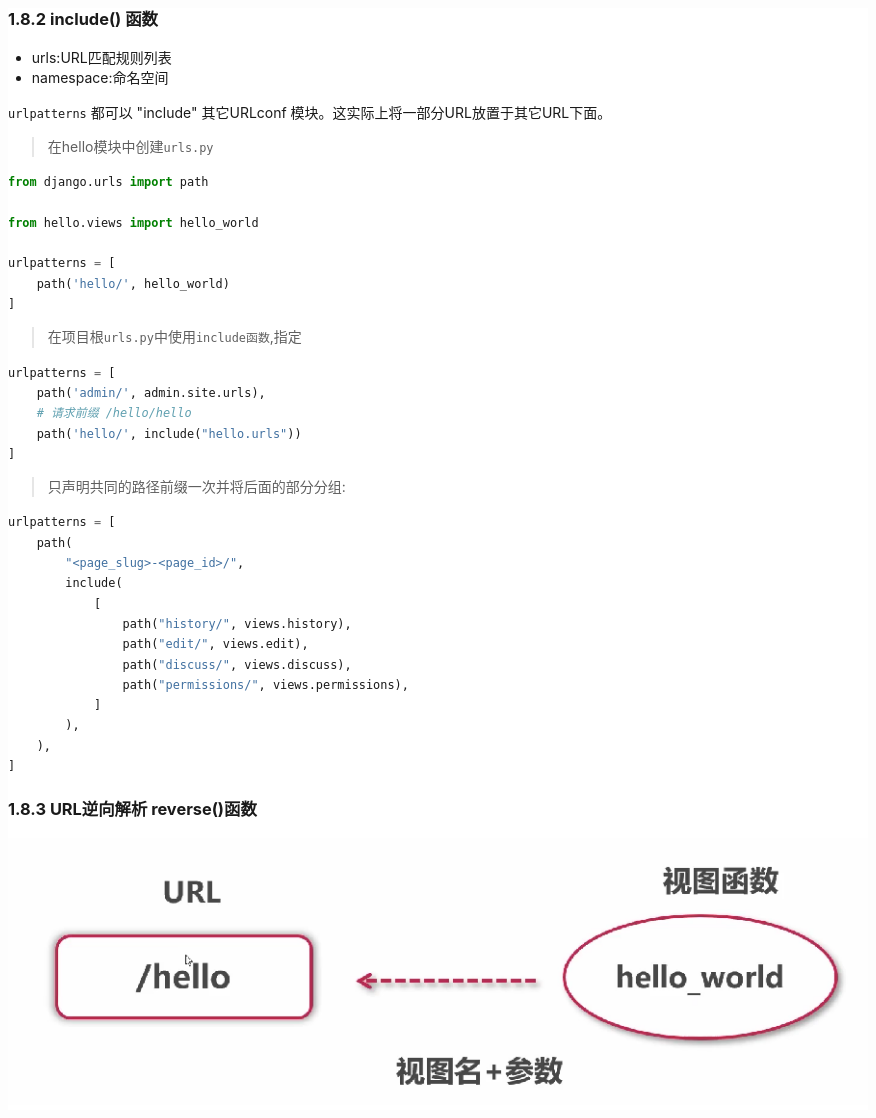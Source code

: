 

### 1.8.2 include() 函数

- urls:URL匹配规则列表
- namespace:命名空间

 `urlpatterns` 都可以 "include" 其它URLconf 模块。这实际上将一部分URL放置于其它URL下面。

> 在hello模块中创建`urls.py`

```python
from django.urls import path

from hello.views import hello_world

urlpatterns = [
    path('hello/', hello_world)
]
```

> 在项目根`urls.py`中使用`include函数`,指定

```python
urlpatterns = [
    path('admin/', admin.site.urls),
    # 请求前缀 /hello/hello
    path('hello/', include("hello.urls"))
]
```

> 只声明共同的路径前缀一次并将后面的部分分组:

```python
urlpatterns = [
    path(
        "<page_slug>-<page_id>/",
        include(
            [
                path("history/", views.history),
                path("edit/", views.edit),
                path("discuss/", views.discuss),
                path("permissions/", views.permissions),
            ]
        ),
    ),
]
```



### 1.8.3 URL逆向解析 reverse()函数

![image-20230530220425694](img.assets\image-20230530220425694.png)
